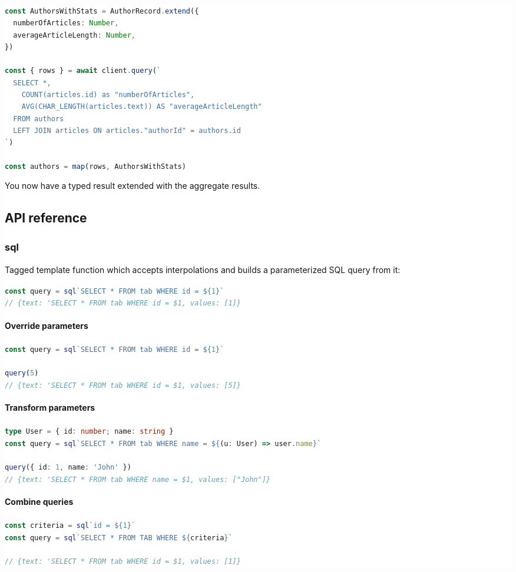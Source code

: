 ```ts
const AuthorsWithStats = AuthorRecord.extend({
  numberOfArticles: Number,
  averageArticleLength: Number,
})

const { rows } = await client.query(`
  SELECT *, 
    COUNT(articles.id) as "numberOfArticles", 
    AVG(CHAR_LENGTH(articles.text)) AS "averageArticleLength"
  FROM authors 
  LEFT JOIN articles ON articles."authorId" = authors.id
`)

const authors = map(rows, AuthorsWithStats)
```

You now have a typed result extended with the aggregate results.

## API reference

### sql

Tagged template function which accepts interpolations and builds a parameterized SQL query from it:

```ts
const query = sql`SELECT * FROM tab WHERE id = ${1}`
// {text: 'SELECT * FROM tab WHERE id = $1, values: [1]}
```

#### Override parameters

```ts
const query = sql`SELECT * FROM tab WHERE id = ${1}`

query(5)
// {text: 'SELECT * FROM tab WHERE id = $1, values: [5]}
```

#### Transform parameters

```ts
type User = { id: number; name: string }
const query = sql`SELECT * FROM tab WHERE name = ${(u: User) => user.name}`

query({ id: 1, name: 'John' })
// {text: 'SELECT * FROM tab WHERE name = $1, values: ["John"]}
```

#### Combine queries

```ts
const criteria = sql`id = ${1}`
const query = sql`SELECT * FROM TAB WHERE ${criteria}`

// {text: 'SELECT * FROM tab WHERE id = $1, values: [1]}
```
